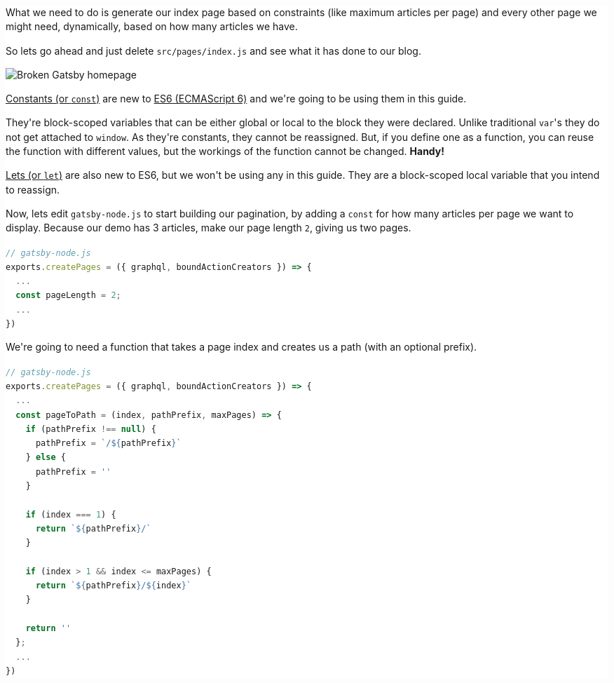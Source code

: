 What we need to do is generate our index page based on constraints (like maximum articles per page) and every other page we might need, dynamically, based on how many articles we have.

So lets go ahead and just delete `src/pages/index.js` and see what it has done to our blog.

![Broken Gatsby homepage](https://cdn.auth0.com/blog/gatsby-blog/broken-gatsby-homepage.png)

[Constants (or `const`)](https://developer.mozilla.org/en-US/docs/Web/JavaScript/Reference/Statements/const) are new to [ES6 (ECMAScript 6)](https://codeburst.io/javascript-wtf-is-es6-es8-es-2017-ecmascript-dca859e4821c#9be0) and we're going to be using them in this guide.

They're block-scoped variables that can be either global or local to the block they were declared. Unlike traditional `var`'s they do not get attached to `window`. As they're constants, they cannot be reassigned. But, if you define one as a function, you can reuse the function with different values, but the workings of the function cannot be changed. **Handy!**  

[Lets (or `let`)](https://developer.mozilla.org/en-US/docs/Web/JavaScript/Reference/Statements/let) are also new to ES6, but we won't be using any in this guide. They are a block-scoped local variable that you intend to reassign.

Now, lets edit `gatsby-node.js` to start building our pagination, by adding a `const` for how many articles per page we want to display. Because our demo has 3 articles, make our page length `2`, giving us two pages.

```js
// gatsby-node.js
exports.createPages = ({ graphql, boundActionCreators }) => {
  ...
  const pageLength = 2;
  ...
})
```

We're going to need a function that takes a page index and creates us a path (with an optional prefix).

```js
// gatsby-node.js
exports.createPages = ({ graphql, boundActionCreators }) => {
  ...
  const pageToPath = (index, pathPrefix, maxPages) => {
    if (pathPrefix !== null) {
      pathPrefix = `/${pathPrefix}`
    } else {
      pathPrefix = ''
    }

    if (index === 1) {
      return `${pathPrefix}/`
    }

    if (index > 1 && index <= maxPages) {
      return `${pathPrefix}/${index}`
    }

    return ''
  };
  ...
})
```
